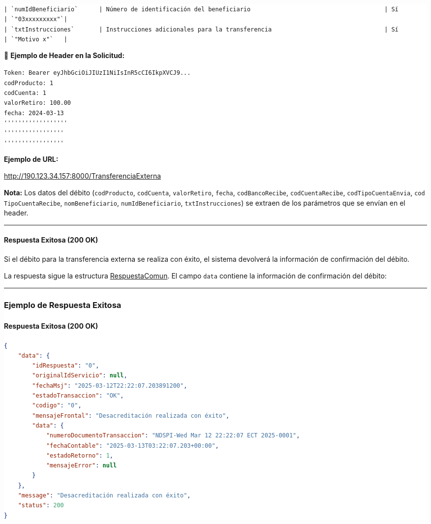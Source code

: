     | `numIdBeneficiario`      | Número de identificación del beneficiario                                      | Sí          | `"03xxxxxxxxx"`|
    | `txtInstrucciones`       | Instrucciones adicionales para la transferencia                                | Sí          | `"Motivo x"`   |

📌 **Ejemplo de Header en la Solicitud:**

```http
Token: Bearer eyJhbGciOiJIUzI1NiIsInR5cCI6IkpXVCJ9...
codProducto: 1
codCuenta: 1
valorRetiro: 100.00
fecha: 2024-03-13
''''''''''''''''''
'''''''''''''''''
'''''''''''''''''
```


**Ejemplo de URL:**

http://190.123.34.157:8000/TransferenciaExterna

**Nota:** Los datos del débito (`codProducto`, `codCuenta`, `valorRetiro`, `fecha`, `codBancoRecibe`, `codCuentaRecibe`, `codTipoCuentaEnvia`, `codTipoCuentaRecibe`, `nomBeneficiario`, `numIdBeneficiario`, `txtInstrucciones`)  se extraen de los parámetros que se envían en el header.

---


#### Respuesta Exitosa (200 OK)

Si el débito para la transferencia externa se realiza con éxito, el sistema devolverá la información de confirmación del débito.


La respuesta sigue la estructura [RespuestaComun](#22-respuestacomun-en-las-respuestas). El campo `data` contiene la información de confirmación del débito:

---

### Ejemplo de Respuesta Exitosa

#### Respuesta Exitosa (200 OK)

```json
{
    "data": {
        "idRespuesta": "0",
        "originalIdServicio": null,
        "fechaMsj": "2025-03-12T22:22:07.203891200",
        "estadoTransaccion": "OK",
        "codigo": "0",
        "mensajeFrontal": "Desacreditación realizada con éxito",
        "data": {
            "numeroDocumentoTransaccion": "NDSPI-Wed Mar 12 22:22:07 ECT 2025-0001",
            "fechaContable": "2025-03-13T03:22:07.203+00:00",
            "estadoRetorno": 1,
            "mensajeError": null
        }
    },
    "message": "Desacreditación realizada con éxito",
    "status": 200
}
```

